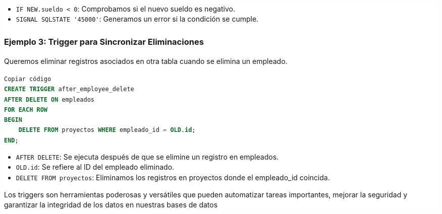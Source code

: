 - `IF NEW.sueldo < 0`: Comprobamos si el nuevo sueldo es negativo.
- `SIGNAL SQLSTATE '45000'`: Generamos un error si la condición se cumple.
### Ejemplo 3: Trigger para Sincronizar Eliminaciones
Queremos eliminar registros asociados en otra tabla cuando se elimina un empleado.

```sql
Copiar código
CREATE TRIGGER after_employee_delete
AFTER DELETE ON empleados
FOR EACH ROW
BEGIN
    DELETE FROM proyectos WHERE empleado_id = OLD.id;
END;
```

- `AFTER DELETE`: Se ejecuta después de que se elimine un registro en empleados.
- `OLD.id`: Se refiere al ID del empleado eliminado.
- `DELETE FROM proyectos`: Eliminamos los registros en proyectos donde el empleado_id coincida.



Los triggers son herramientas poderosas y versátiles que pueden automatizar tareas importantes, mejorar la seguridad y garantizar la integridad de los datos en nuestras bases de datos


